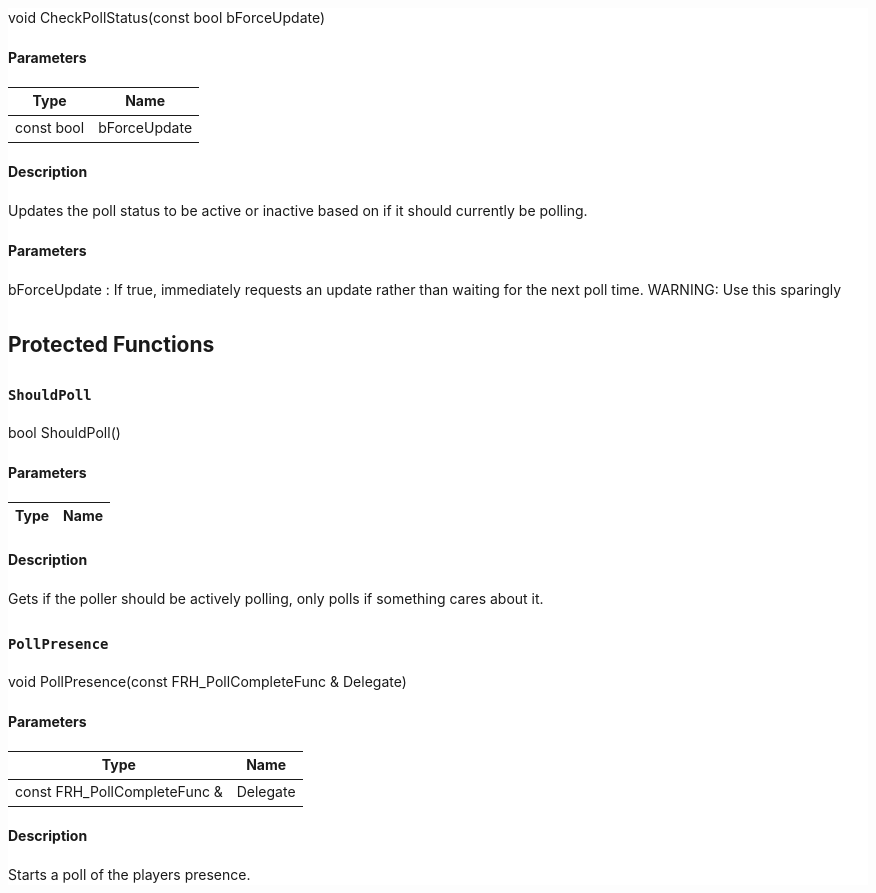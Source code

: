 void CheckPollStatus(const bool bForceUpdate)

#### Parameters

| Type | Name |
|------|------|
|const bool|bForceUpdate|

#### Description

Updates the poll status to be active or inactive based on if it should currently be polling.


#### Parameters

bForceUpdate
: If true, immediately requests an update rather than waiting for the next poll time. WARNING: Use this sparingly 




## Protected Functions



### `ShouldPoll` <a id="classURH__PlayerPresence_1a46f7f69fa125dbdcbda3b0a8c0281c34"></a>

bool ShouldPoll()

#### Parameters

| Type | Name |
|------|------|

#### Description

Gets if the poller should be actively polling, only polls if something cares about it.




### `PollPresence` <a id="classURH__PlayerPresence_1a6d563892989854c37ca316298c0f7edc"></a>

void PollPresence(const FRH_PollCompleteFunc & Delegate)

#### Parameters

| Type | Name |
|------|------|
|const FRH_PollCompleteFunc &|Delegate|

#### Description

Starts a poll of the players presence.
